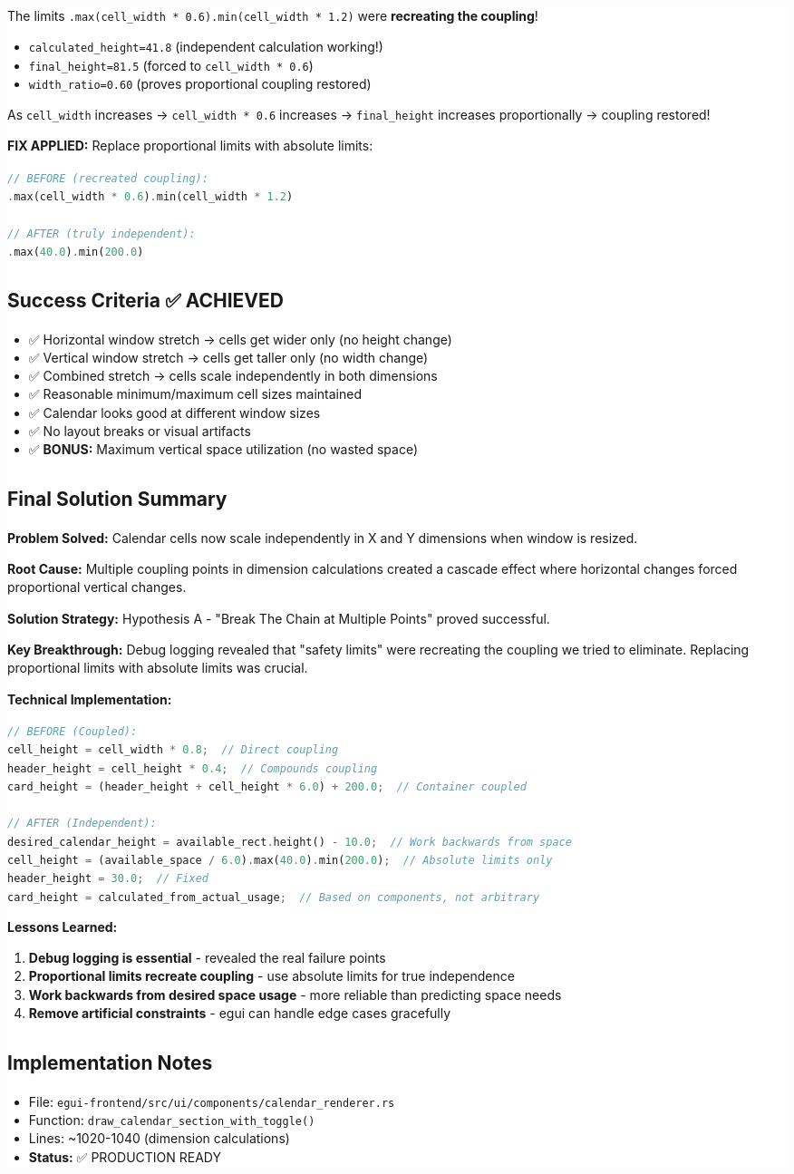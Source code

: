 The limits `.max(cell_width * 0.6).min(cell_width * 1.2)` were **recreating the coupling**! 
- `calculated_height=41.8` (independent calculation working!)
- `final_height=81.5` (forced to `cell_width * 0.6`)
- `width_ratio=0.60` (proves proportional coupling restored)

As `cell_width` increases → `cell_width * 0.6` increases → `final_height` increases proportionally → coupling restored!

**FIX APPLIED:** Replace proportional limits with absolute limits:
```rust
// BEFORE (recreated coupling):
.max(cell_width * 0.6).min(cell_width * 1.2)

// AFTER (truly independent):
.max(40.0).min(200.0)
```

## Success Criteria ✅ ACHIEVED
- ✅ Horizontal window stretch → cells get wider only (no height change)
- ✅ Vertical window stretch → cells get taller only (no width change)  
- ✅ Combined stretch → cells scale independently in both dimensions
- ✅ Reasonable minimum/maximum cell sizes maintained
- ✅ Calendar looks good at different window sizes
- ✅ No layout breaks or visual artifacts
- ✅ **BONUS:** Maximum vertical space utilization (no wasted space)

## Final Solution Summary

**Problem Solved:** Calendar cells now scale independently in X and Y dimensions when window is resized.

**Root Cause:** Multiple coupling points in dimension calculations created a cascade effect where horizontal changes forced proportional vertical changes.

**Solution Strategy:** Hypothesis A - "Break The Chain at Multiple Points" proved successful.

**Key Breakthrough:** Debug logging revealed that "safety limits" were recreating the coupling we tried to eliminate. Replacing proportional limits with absolute limits was crucial.

**Technical Implementation:**
```rust
// BEFORE (Coupled):
cell_height = cell_width * 0.8;  // Direct coupling
header_height = cell_height * 0.4;  // Compounds coupling  
card_height = (header_height + cell_height * 6.0) + 200.0;  // Container coupled

// AFTER (Independent):  
desired_calendar_height = available_rect.height() - 10.0;  // Work backwards from space
cell_height = (available_space / 6.0).max(40.0).min(200.0);  // Absolute limits only
header_height = 30.0;  // Fixed
card_height = calculated_from_actual_usage;  // Based on components, not arbitrary
```

**Lessons Learned:**
1. **Debug logging is essential** - revealed the real failure points
2. **Proportional limits recreate coupling** - use absolute limits for true independence
3. **Work backwards from desired space usage** - more reliable than predicting space needs
4. **Remove artificial constraints** - egui can handle edge cases gracefully

## Implementation Notes
- File: `egui-frontend/src/ui/components/calendar_renderer.rs`
- Function: `draw_calendar_section_with_toggle()`
- Lines: ~1020-1040 (dimension calculations)
- **Status:** ✅ PRODUCTION READY 